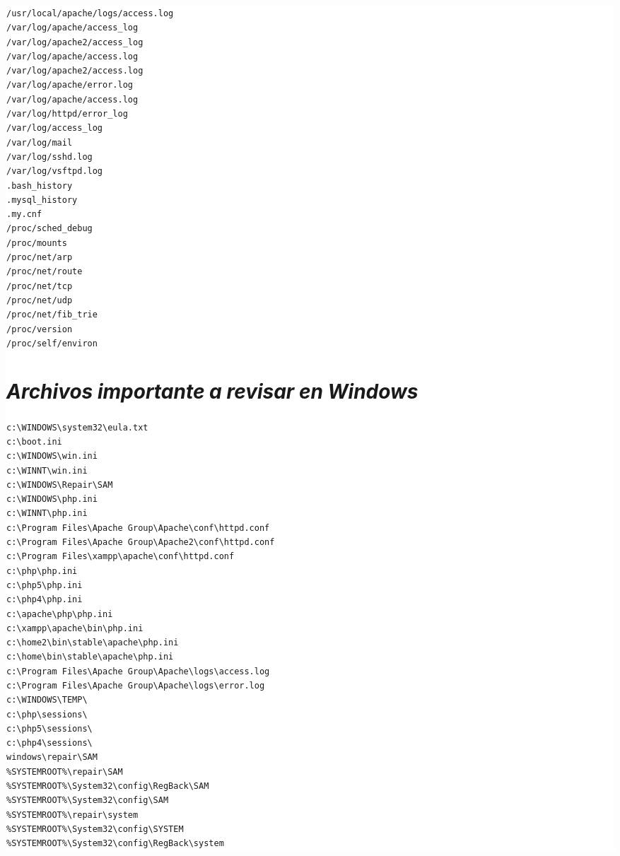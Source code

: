     /usr/local/apache/logs/access.log 
    /var/log/apache/access_log 
    /var/log/apache2/access_log 
    /var/log/apache/access.log 
    /var/log/apache2/access.log
    /var/log/apache/error.log
    /var/log/apache/access.log
    /var/log/httpd/error_log
    /var/log/access_log
    /var/log/mail
    /var/log/sshd.log
    /var/log/vsftpd.log
    .bash_history
    .mysql_history
    .my.cnf
    /proc/sched_debug
    /proc/mounts
    /proc/net/arp
    /proc/net/route
    /proc/net/tcp
    /proc/net/udp
    /proc/net/fib_trie
    /proc/version
    /proc/self/environ

# _Archivos importante a revisar en Windows_

    c:\WINDOWS\system32\eula.txt
    c:\boot.ini  
    c:\WINDOWS\win.ini  
    c:\WINNT\win.ini  
    c:\WINDOWS\Repair\SAM  
    c:\WINDOWS\php.ini  
    c:\WINNT\php.ini  
    c:\Program Files\Apache Group\Apache\conf\httpd.conf  
    c:\Program Files\Apache Group\Apache2\conf\httpd.conf  
    c:\Program Files\xampp\apache\conf\httpd.conf  
    c:\php\php.ini  
    c:\php5\php.ini  
    c:\php4\php.ini  
    c:\apache\php\php.ini  
    c:\xampp\apache\bin\php.ini  
    c:\home2\bin\stable\apache\php.ini  
    c:\home\bin\stable\apache\php.ini
    c:\Program Files\Apache Group\Apache\logs\access.log  
    c:\Program Files\Apache Group\Apache\logs\error.log
    c:\WINDOWS\TEMP\  
    c:\php\sessions\  
    c:\php5\sessions\  
    c:\php4\sessions\
    windows\repair\SAM
    %SYSTEMROOT%\repair\SAM
    %SYSTEMROOT%\System32\config\RegBack\SAM
    %SYSTEMROOT%\System32\config\SAM
    %SYSTEMROOT%\repair\system
    %SYSTEMROOT%\System32\config\SYSTEM
    %SYSTEMROOT%\System32\config\RegBack\system
    
